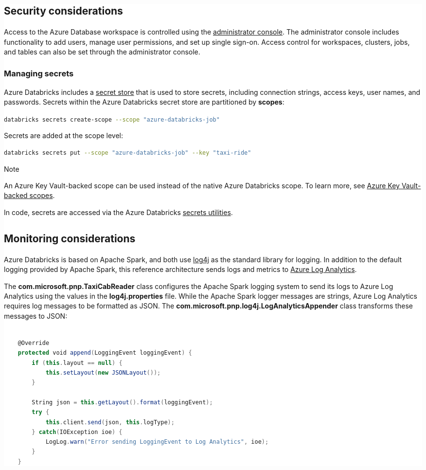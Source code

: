 ## Security considerations

Access to the Azure Database workspace is controlled using the [administrator console](https://docs.databricks.com/administration-guide/admin-settings/index.html). The administrator console includes functionality to add users, manage user permissions, and set up single sign-on. Access control for workspaces, clusters, jobs, and tables can also be set through the administrator console.

### Managing secrets

Azure Databricks includes a [secret store](https://docs.azuredatabricks.net/security/secrets/index.html#secrets) that is used to store secrets, including connection strings, access keys, user names, and passwords. Secrets within the Azure Databricks secret store are partitioned by **scopes**:

```bash
databricks secrets create-scope --scope "azure-databricks-job"
```

Secrets are added at the scope level:

```bash
databricks secrets put --scope "azure-databricks-job" --key "taxi-ride"
```

> [!NOTE]
> An Azure Key Vault-backed scope can be used instead of the native Azure Databricks scope. To learn more, see [Azure Key Vault-backed scopes](https://docs.azuredatabricks.net/security/secrets/secret-scopes.html#azure-key-vault-backed-scopes).

In code, secrets are accessed via the Azure Databricks [secrets utilities](https://docs.databricks.com/user-guide/dev-tools/dbutils.html#secrets-utilities).

## Monitoring considerations

Azure Databricks is based on Apache Spark, and both use [log4j](https://logging.apache.org/log4j/2.x) as the standard library for logging. In addition to the default logging provided by Apache Spark, this reference architecture sends logs and metrics to [Azure Log Analytics](https://docs.microsoft.com/azure/log-analytics).

The **com.microsoft.pnp.TaxiCabReader** class configures the Apache Spark logging system to send its logs to Azure Log Analytics using the values in the **log4j.properties** file. While the Apache Spark logger messages are strings, Azure Log Analytics requires log messages to be formatted as JSON. The **com.microsoft.pnp.log4j.LogAnalyticsAppender** class transforms these messages to JSON:

```scala

    @Override
    protected void append(LoggingEvent loggingEvent) {
        if (this.layout == null) {
            this.setLayout(new JSONLayout());
        }

        String json = this.getLayout().format(loggingEvent);
        try {
            this.client.send(json, this.logType);
        } catch(IOException ioe) {
            LogLog.warn("Error sending LoggingEvent to Log Analytics", ioe);
        }
    }

```


[AAF-devops]: /azure/architecture/framework/devops/overview
[arm-template]: /azure/azure-resource-manager/resource-group-overview#resource-groups
[az-devops]: https://docs.microsoft.com/azure/virtual-machines/windows/infrastructure-automation#azure-devops-services
[azure-monitor]: https://azure.microsoft.com/services/monitor/
[databricks-monitoring]: https://docs.microsoft.com/azure/architecture/databricks-monitoring/
[aaf-cost]: /azure/architecture/framework/cost/overview
[Cosmos-Calculator]: https://cosmos.azure.com/capacitycalculator/
[cosmosdb-pricing]: https://azure.microsoft.com/pricing/details/cosmos-db/
[azure-pricing-calculator]: https://azure.microsoft.com/pricing/calculator/
[event-hubs-pricing]: https://azure.microsoft.com/pricing/details/event-hubs/
[github]: https://github.com/mspnp/azure-databricks-streaming-analytics
[azure-databricks-pricing]: https://azure.microsoft.com/pricing/details/databricks/